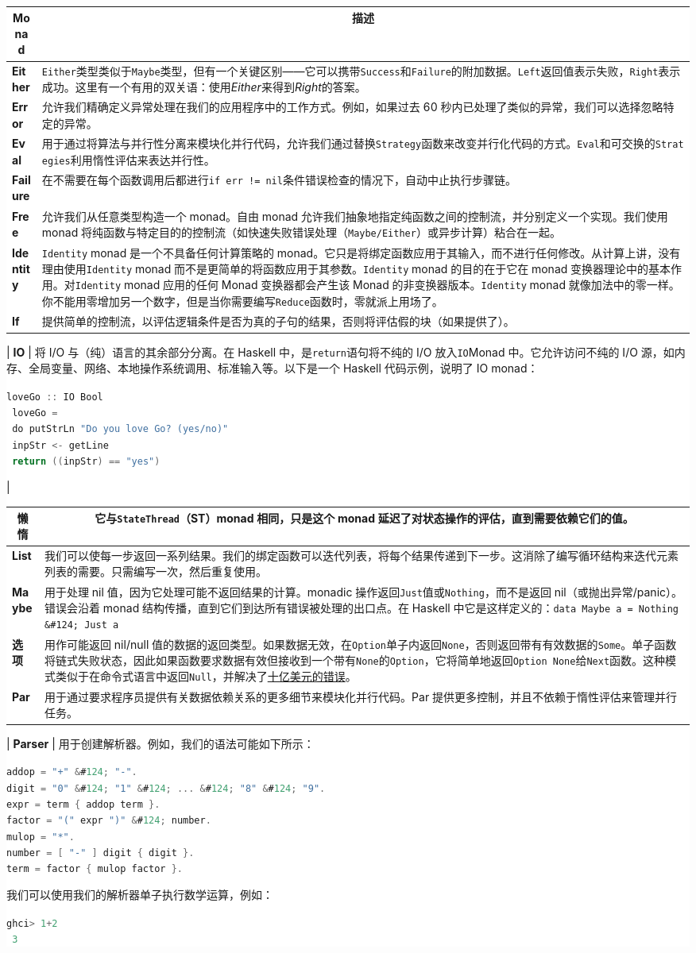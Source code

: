 | **Monad** | **描述** |
| --- | --- |
| **Either** | `Either`类型类似于`Maybe`类型，但有一个关键区别——它可以携带`Success`和`Failure`的附加数据。`Left`返回值表示失败，`Right`表示成功。这里有一个有用的双关语：使用*Either*来得到*Right*的答案。 |
| **Error** | 允许我们精确定义异常处理在我们的应用程序中的工作方式。例如，如果过去 60 秒内已处理了类似的异常，我们可以选择忽略特定的异常。 |
| **Eval** | 用于通过将算法与并行性分离来模块化并行代码，允许我们通过替换`Strategy`函数来改变并行化代码的方式。`Eval`和可交换的`Strategies`利用惰性评估来表达并行性。 |
| **Failure** | 在不需要在每个函数调用后都进行`if err != nil`条件错误检查的情况下，自动中止执行步骤链。 |
| **Free** | 允许我们从任意类型构造一个 monad。自由 monad 允许我们抽象地指定纯函数之间的控制流，并分别定义一个实现。我们使用 monad 将纯函数与特定目的的控制流（如快速失败错误处理（`Maybe/Either`）或异步计算）粘合在一起。 |
| **Identity** | `Identity` monad 是一个不具备任何计算策略的 monad。它只是将绑定函数应用于其输入，而不进行任何修改。从计算上讲，没有理由使用`Identity` monad 而不是更简单的将函数应用于其参数。`Identity` monad 的目的在于它在 monad 变换器理论中的基本作用。对`Identity` monad 应用的任何 Monad 变换器都会产生该 Monad 的非变换器版本。`Identity` monad 就像加法中的零一样。你不能用零增加另一个数字，但是当你需要编写`Reduce`函数时，零就派上用场了。 |
| **If** | 提供简单的控制流，以评估逻辑条件是否为真的子句的结果，否则将评估假的块（如果提供了）。 |

| **IO** | 将 I/O 与（纯）语言的其余部分分离。在 Haskell 中，是`return`语句将不纯的 I/O 放入`IO`Monad 中。它允许访问不纯的 I/O 源，如内存、全局变量、网络、本地操作系统调用、标准输入等。以下是一个 Haskell 代码示例，说明了 IO monad：

```go
loveGo :: IO Bool
 loveGo =
 do putStrLn "Do you love Go? (yes/no)"
 inpStr <- getLine
 return ((inpStr) == "yes")
```

|

| **懒惰** | 它与`StateThread`（ST）monad 相同，只是这个 monad 延迟了对状态操作的评估，直到需要依赖它们的值。 |
| --- | --- |
| **List** | 我们可以使每一步返回一系列结果。我们的绑定函数可以迭代列表，将每个结果传递到下一步。这消除了编写循环结构来迭代元素列表的需要。只需编写一次，然后重复使用。 |
| **Maybe** | 用于处理 nil 值，因为它处理可能不返回结果的计算。monadic 操作返回`Just`值或`Nothing`，而不是返回 nil（或抛出异常/panic）。错误会沿着 monad 结构传播，直到它们到达所有错误被处理的出口点。在 Haskell 中它是这样定义的：`data Maybe a = Nothing &#124; Just a` |
| **选项** | 用作可能返回 nil/null 值的数据的返回类型。如果数据无效，在`Option`单子内返回`None`，否则返回带有有效数据的`Some`。单子函数将链式失败状态，因此如果函数要求数据有效但接收到一个带有`None`的`Option`，它将简单地返回`Option None`给`Next`函数。这种模式类似于在命令式语言中返回`Null`，并解决了[十亿美元的错误](https://en.wikipedia.org/wiki/Null_pointer)。 |
| **Par** | 用于通过要求程序员提供有关数据依赖关系的更多细节来模块化并行代码。Par 提供更多控制，并且不依赖于惰性评估来管理并行任务。 |

| **Parser** | 用于创建解析器。例如，我们的语法可能如下所示：

```go
addop = "+" &#124; "-".
digit = "0" &#124; "1" &#124; ... &#124; "8" &#124; "9".
expr = term { addop term }.
factor = "(" expr ")" &#124; number.
mulop = "*".
number = [ "-" ] digit { digit }.
term = factor { mulop factor }.
```

我们可以使用我们的解析器单子执行数学运算，例如：

```go
ghci> 1+2
 3
```
